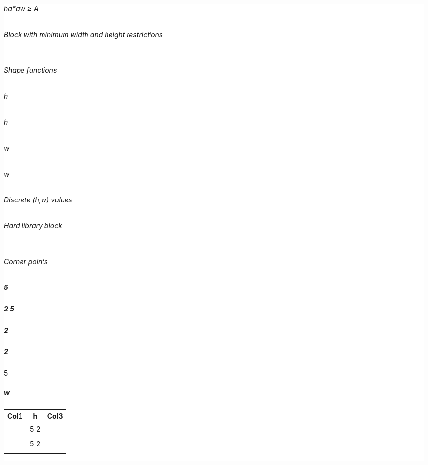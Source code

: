 
###### ha*aw ≥ A


###### Block with minimum width and height restrictions


-----

###### Shape functions


###### h


###### h


###### w


###### w


###### Discrete (h,w) values


###### Hard library block


-----

###### Corner points


##### 5


##### 2 5


##### 2


##### 2

 5


##### w

|Col1|h|Col3|
|---|---|---|
||5 2||
||||
||5 2||
||||


-----
